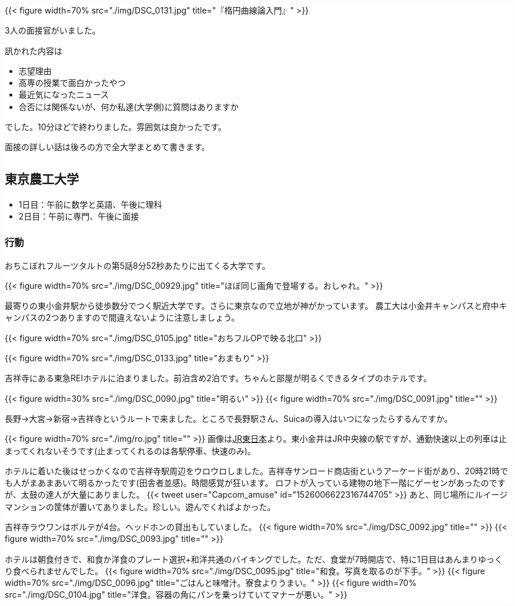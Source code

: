 {{< figure width=70% src="./img/DSC_0131.jpg" title="『楕円曲線論入門』" >}}



3人の面接官がいました。

訊かれた内容は
- 志望理由
- 高専の授業で面白かったやつ
- 最近気になったニュース
- 合否には関係ないが、何か私達(大学側)に質問はありますか

でした。10分ほどで終わりました。雰囲気は良かったです。

面接の詳しい話は後ろの方で全大学まとめて書きます。


## 東京農工大学

- 1日目：午前に数学と英語、午後に理科
- 2日目：午前に専門、午後に面接

### 行動
おちこぼれフルーツタルトの第5話8分52秒あたりに出てくる大学です。

{{< figure width=70% src="./img/DSC_00929.jpg" title="ほぼ同じ画角で登場する。おしゃれ。" >}}

最寄りの東小金井駅から徒歩数分でつく駅近大学です。さらに東京なので立地が神がかっています。
農工大は小金井キャンパスと府中キャンパスの2つありますので間違えないように注意しましょう。

{{< figure width=70% src="./img/DSC_0105.jpg" title="おちフルOPで映る北口" >}}

{{< figure width=70% src="./img/DSC_0133.jpg" title="おまもり" >}}


吉祥寺にある東急REIホテルに泊まりました。前泊含め2泊です。ちゃんと部屋が明るくできるタイプのホテルです。

{{< figure width=30% src="./img/DSC_0090.jpg" title="明るい" >}}
{{< figure width=70% src="./img/DSC_0091.jpg" title="" >}}

長野→大宮→新宿→吉祥寺というルートで来ました。ところで長野駅さん、Suicaの導入はいつになったらするんですか。

{{< figure width=70% src="./img/ro.jpg" title="" >}}
画像は[JR東日本](https://www.jreast.co.jp/map/)より。東小金井はJR中央線の駅ですが、通勤快速以上の列車は止まってくれないそうです(止まってくれるのは各駅停車、快速のみ)。

ホテルに着いた後はせっかくなので吉祥寺駅周辺をウロウロしました。吉祥寺サンロード商店街というアーケード街があり、20時21時でも人がまあまあいて明るかったです(田舎者並感)。時間感覚が狂います。
ロフトが入っている建物の地下一階にゲーセンがあったのですが、太鼓の達人が大量にありました。
{{< tweet user="Capcom_amuse" id="1526006622316744705" >}}
あと、同じ場所にルイージマンションの筐体が置いてありました。珍しい。遊んでくればよかった。

吉祥寺ラウワンはボルテが4台。ヘッドホンの貸出もしていました。
{{< figure width=70% src="./img/DSC_0092.jpg" title="" >}}
{{< figure width=70% src="./img/DSC_0093.jpg" title="" >}}

ホテルは朝食付きで、和食か洋食のプレート選択+和洋共通のバイキングでした。ただ、食堂が7時開店で、特に1日目はあんまりゆっくり食べられませんでした。
{{< figure width=70% src="./img/DSC_0095.jpg" title="和食。写真を取るのが下手。" >}}
{{< figure width=70% src="./img/DSC_0096.jpg" title="ごはんと味噌汁。寮食よりうまい。" >}}
{{< figure width=70% src="./img/DSC_0104.jpg" title="洋食。容器の角にパンを乗っけていてマナーが悪い。" >}}
